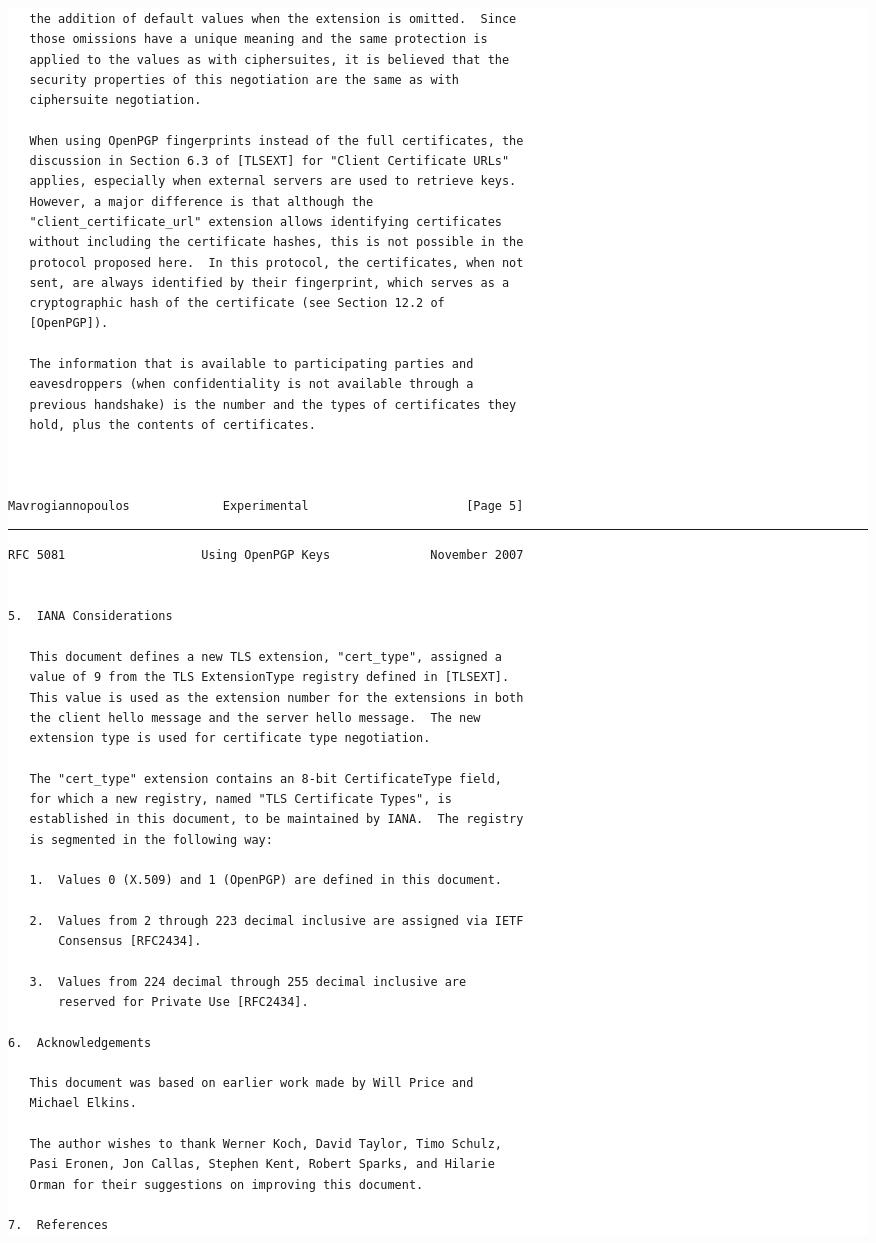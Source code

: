 ``` newpage
   the addition of default values when the extension is omitted.  Since
   those omissions have a unique meaning and the same protection is
   applied to the values as with ciphersuites, it is believed that the
   security properties of this negotiation are the same as with
   ciphersuite negotiation.

   When using OpenPGP fingerprints instead of the full certificates, the
   discussion in Section 6.3 of [TLSEXT] for "Client Certificate URLs"
   applies, especially when external servers are used to retrieve keys.
   However, a major difference is that although the
   "client_certificate_url" extension allows identifying certificates
   without including the certificate hashes, this is not possible in the
   protocol proposed here.  In this protocol, the certificates, when not
   sent, are always identified by their fingerprint, which serves as a
   cryptographic hash of the certificate (see Section 12.2 of
   [OpenPGP]).

   The information that is available to participating parties and
   eavesdroppers (when confidentiality is not available through a
   previous handshake) is the number and the types of certificates they
   hold, plus the contents of certificates.



Mavrogiannopoulos             Experimental                      [Page 5]
```

------------------------------------------------------------------------

``` newpage
RFC 5081                   Using OpenPGP Keys              November 2007


5.  IANA Considerations

   This document defines a new TLS extension, "cert_type", assigned a
   value of 9 from the TLS ExtensionType registry defined in [TLSEXT].
   This value is used as the extension number for the extensions in both
   the client hello message and the server hello message.  The new
   extension type is used for certificate type negotiation.

   The "cert_type" extension contains an 8-bit CertificateType field,
   for which a new registry, named "TLS Certificate Types", is
   established in this document, to be maintained by IANA.  The registry
   is segmented in the following way:

   1.  Values 0 (X.509) and 1 (OpenPGP) are defined in this document.

   2.  Values from 2 through 223 decimal inclusive are assigned via IETF
       Consensus [RFC2434].

   3.  Values from 224 decimal through 255 decimal inclusive are
       reserved for Private Use [RFC2434].

6.  Acknowledgements

   This document was based on earlier work made by Will Price and
   Michael Elkins.

   The author wishes to thank Werner Koch, David Taylor, Timo Schulz,
   Pasi Eronen, Jon Callas, Stephen Kent, Robert Sparks, and Hilarie
   Orman for their suggestions on improving this document.

7.  References
```